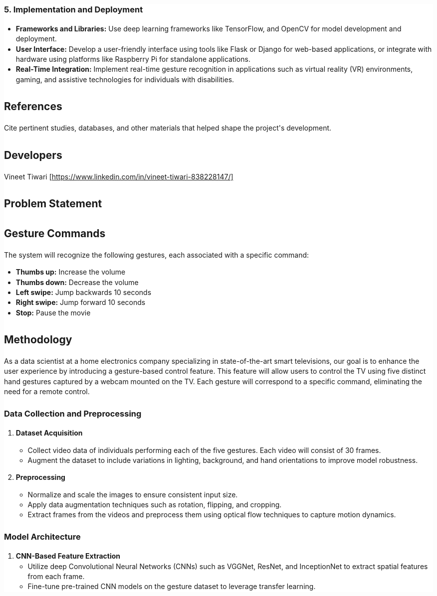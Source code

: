 ### 5. Implementation and Deployment
- **Frameworks and Libraries:** Use deep learning frameworks like TensorFlow, and OpenCV for model development and deployment.
- **User Interface:** Develop a user-friendly interface using tools like Flask or Django for web-based applications, or integrate with hardware using platforms like Raspberry Pi for standalone applications.
- **Real-Time Integration:** Implement real-time gesture recognition in applications such as virtual reality (VR) environments, gaming, and assistive technologies for individuals with disabilities.

## References
Cite pertinent studies, databases, and other materials that helped shape the project's development.

## Developers

Vineet Tiwari [https://www.linkedin.com/in/vineet-tiwari-838228147/]

## Problem Statement
## Gesture Commands
The system will recognize the following gestures, each associated with a specific command:

- **Thumbs up:** Increase the volume
- **Thumbs down:** Decrease the volume
- **Left swipe:** Jump backwards 10 seconds
- **Right swipe:** Jump forward 10 seconds
- **Stop:** Pause the movie

## Methodology
As a data scientist at a home electronics company specializing in state-of-the-art smart televisions, our goal is to enhance the user experience by introducing a gesture-based control feature. This feature will allow users to control the TV using five distinct hand gestures captured by a webcam mounted on the TV. Each gesture will correspond to a specific command, eliminating the need for a remote control.
### Data Collection and Preprocessing
1. **Dataset Acquisition**
   - Collect video data of individuals performing each of the five gestures. Each video will consist of 30 frames.
   - Augment the dataset to include variations in lighting, background, and hand orientations to improve model robustness.

2. **Preprocessing**
   - Normalize and scale the images to ensure consistent input size.
   - Apply data augmentation techniques such as rotation, flipping, and cropping.
   - Extract frames from the videos and preprocess them using optical flow techniques to capture motion dynamics.

### Model Architecture
1. **CNN-Based Feature Extraction**
   - Utilize deep Convolutional Neural Networks (CNNs) such as VGGNet, ResNet, and InceptionNet to extract spatial features from each frame.
   - Fine-tune pre-trained CNN models on the gesture dataset to leverage transfer learning.
